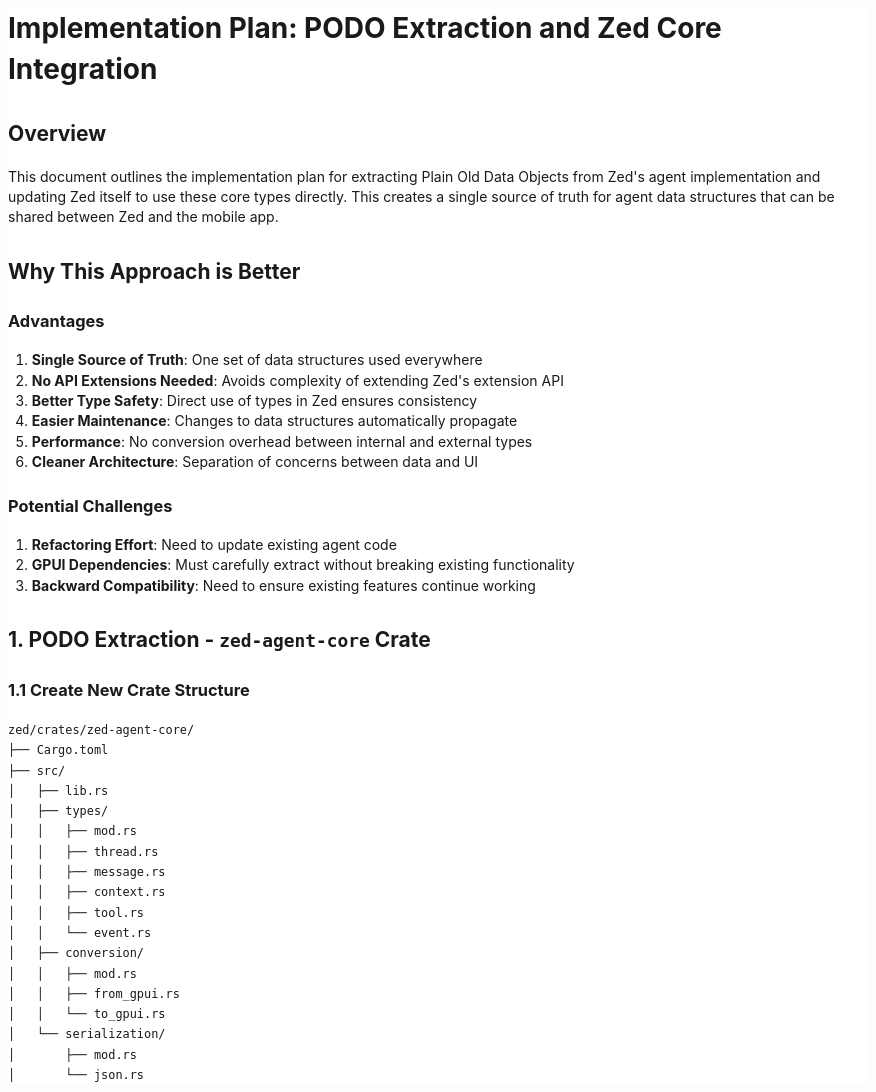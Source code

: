 # Implementation Plan: PODO Extraction and Zed Core Integration

## Overview

This document outlines the implementation plan for extracting Plain Old Data Objects from Zed's agent implementation and updating Zed itself to use these core types directly. This creates a single source of truth for agent data structures that can be shared between Zed and the mobile app.

## Why This Approach is Better

### Advantages
1. **Single Source of Truth**: One set of data structures used everywhere
2. **No API Extensions Needed**: Avoids complexity of extending Zed's extension API
3. **Better Type Safety**: Direct use of types in Zed ensures consistency
4. **Easier Maintenance**: Changes to data structures automatically propagate
5. **Performance**: No conversion overhead between internal and external types
6. **Cleaner Architecture**: Separation of concerns between data and UI

### Potential Challenges
1. **Refactoring Effort**: Need to update existing agent code
2. **GPUI Dependencies**: Must carefully extract without breaking existing functionality
3. **Backward Compatibility**: Need to ensure existing features continue working

## 1. PODO Extraction - `zed-agent-core` Crate

### 1.1 Create New Crate Structure

```
zed/crates/zed-agent-core/
├── Cargo.toml
├── src/
│   ├── lib.rs
│   ├── types/
│   │   ├── mod.rs
│   │   ├── thread.rs
│   │   ├── message.rs
│   │   ├── context.rs
│   │   ├── tool.rs
│   │   └── event.rs
│   ├── conversion/
│   │   ├── mod.rs
│   │   ├── from_gpui.rs
│   │   └── to_gpui.rs
│   └── serialization/
│       ├── mod.rs
│       └── json.rs
```
